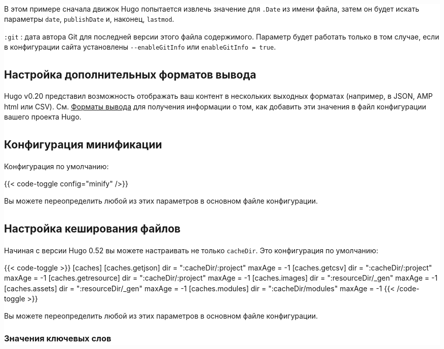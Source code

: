 В этом примере сначала движок Hugo  попытается извлечь значение для `.Date` из имени файла, затем он будет искать параметры `date`, `publishDate` и, наконец, `lastmod`.


`:git`
: дата автора Git для последней версии этого файла содержимого. Параметр будет работать только в том случае, если в конфигурации сайта установлены `--enableGitInfo` или `enableGitInfo = true`.

## Настройка дополнительных форматов вывода

Hugo v0.20 представил возможность отображать ваш контент в нескольких выходных форматах (например, в JSON, AMP html или CSV). См. [Форматы вывода][] для получения информации о том, как добавить эти значения в файл конфигурации вашего проекта Hugo.

## Конфигурация минификации

Конфигурация по умолчанию:

{{< code-toggle config="minify" />}}

Вы можете переопределить любой из этих параметров в основном файле конфигурации.

## Настройка кеширования файлов

Начиная с версии Hugo 0.52 вы можете настраивать не только `cacheDir`. Это конфигурация по умолчанию:

{{< code-toggle >}}
[caches]
[caches.getjson]
dir = ":cacheDir/:project"
maxAge = -1
[caches.getcsv]
dir = ":cacheDir/:project"
maxAge = -1
[caches.getresource]
dir = ":cacheDir/:project"
maxAge = -1
[caches.images]
dir = ":resourceDir/_gen"
maxAge = -1
[caches.assets]
dir = ":resourceDir/_gen"
maxAge = -1
[caches.modules]
dir = ":cacheDir/modules"
maxAge = -1
{{< /code-toggle >}}

Вы можете переопределить любой из этих параметров в основном файле конфигурации.

### Значения ключевых слов


[`.Site.Params`]: /ru/variables/site/
[directory structure]: /ru/getting-started/directory-structure
[json]: https://www.ecma-international.org/publications/files/ECMA-ST/ECMA-404.pdf "Specification for JSON, JavaScript Object Notation"
[порядку поиска]: /ru/templates/lookup-order/
[Форматы вывода]: /ru/templates/output-formats/
[шаблонах]: /ru/templates/
[toml]: https://github.com/toml-lang/toml
[yaml]: https://yaml.org/spec/
[static-files]: /ru/content-management/static-files/